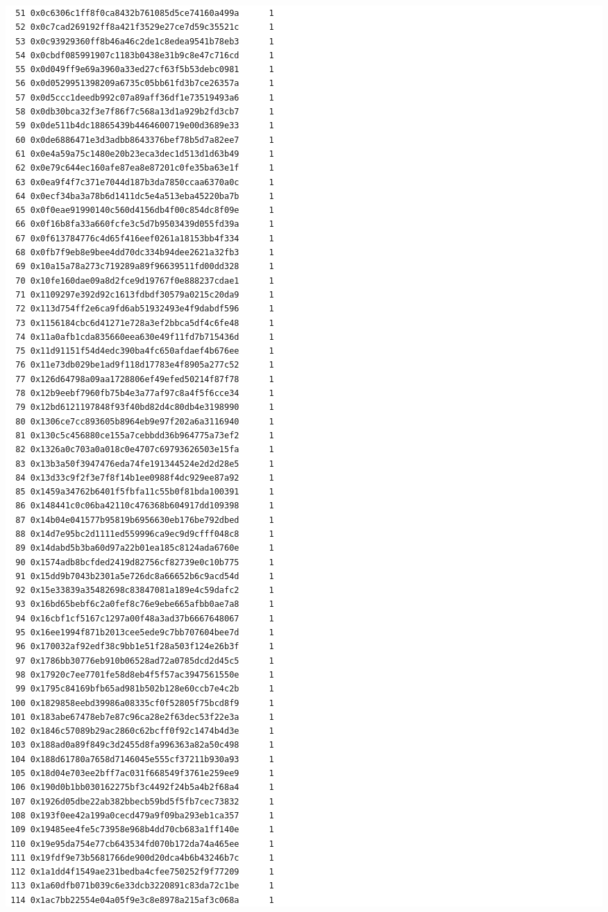       51 0x0c6306c1ff8f0ca8432b761085d5ce74160a499a      1
      52 0x0c7cad269192ff8a421f3529e27ce7d59c35521c      1
      53 0x0c93929360ff8b46a46c2de1c8edea9541b78eb3      1
      54 0x0cbdf085991907c1183b0438e31b9c8e47c716cd      1
      55 0x0d049ff9e69a3960a33ed27cf63f5b53debc0981      1
      56 0x0d0529951398209a6735c05bb61fd3b7ce26357a      1
      57 0x0d5ccc1deedb992c07a89aff36df1e73519493a6      1
      58 0x0db30bca32f3e7f86f7c568a13d1a929b2fd3cb7      1
      59 0x0de511b4dc18865439b4464600719e00d3689e33      1
      60 0x0de6886471e3d3adbb8643376bef78b5d7a82ee7      1
      61 0x0e4a59a75c1480e20b23eca3dec1d513d1d63b49      1
      62 0x0e79c644ec160afe87ea8e87201c0fe35ba63e1f      1
      63 0x0ea9f4f7c371e7044d187b3da7850ccaa6370a0c      1
      64 0x0ecf34ba3a78b6d1411dc5e4a513eba45220ba7b      1
      65 0x0f0eae91990140c560d4156db4f00c854dc8f09e      1
      66 0x0f16b8fa33a660fcfe3c5d7b9503439d055fd39a      1
      67 0x0f613784776c4d65f416eef0261a18153bb4f334      1
      68 0x0fb7f9eb8e9bee4dd70dc334b94dee2621a32fb3      1
      69 0x10a15a78a273c719289a89f96639511fd00dd328      1
      70 0x10fe160dae09a8d2fce9d19767f0e888237cdae1      1
      71 0x1109297e392d92c1613fdbdf30579a0215c20da9      1
      72 0x113d754ff2e6ca9fd6ab51932493e4f9dabdf596      1
      73 0x1156184cbc6d41271e728a3ef2bbca5df4c6fe48      1
      74 0x11a0afb1cda835660eea630e49f11fd7b715436d      1
      75 0x11d91151f54d4edc390ba4fc650afdaef4b676ee      1
      76 0x11e73db029be1ad9f118d17783e4f8905a277c52      1
      77 0x126d64798a09aa1728806ef49efed50214f87f78      1
      78 0x12b9eebf7960fb75b4e3a77af97c8a4f5f6cce34      1
      79 0x12bd6121197848f93f40bd82d4c80db4e3198990      1
      80 0x1306ce7cc893605b8964eb9e97f202a6a3116940      1
      81 0x130c5c456880ce155a7cebbdd36b964775a73ef2      1
      82 0x1326a0c703a0a018c0e4707c69793626503e15fa      1
      83 0x13b3a50f3947476eda74fe191344524e2d2d28e5      1
      84 0x13d33c9f2f3e7f8f14b1ee0988f4dc929ee87a92      1
      85 0x1459a34762b6401f5fbfa11c55b0f81bda100391      1
      86 0x148441c0c06ba42110c476368b604917dd109398      1
      87 0x14b04e041577b95819b6956630eb176be792dbed      1
      88 0x14d7e95bc2d1111ed559996ca9ec9d9cfff048c8      1
      89 0x14dabd5b3ba60d97a22b01ea185c8124ada6760e      1
      90 0x1574adb8bcfded2419d82756cf82739e0c10b775      1
      91 0x15dd9b7043b2301a5e726dc8a66652b6c9acd54d      1
      92 0x15e33839a35482698c83847081a189e4c59dafc2      1
      93 0x16bd65bebf6c2a0fef8c76e9ebe665afbb0ae7a8      1
      94 0x16cbf1cf5167c1297a00f48a3ad37b6667648067      1
      95 0x16ee1994f871b2013cee5ede9c7bb707604bee7d      1
      96 0x170032af92edf38c9bb1e51f28a503f124e26b3f      1
      97 0x1786bb30776eb910b06528ad72a0785dcd2d45c5      1
      98 0x17920c7ee7701fe58d8eb4f5f57ac3947561550e      1
      99 0x1795c84169bfb65ad981b502b128e60ccb7e4c2b      1
     100 0x1829858eebd39986a08335cf0f52805f75bcd8f9      1
     101 0x183abe67478eb7e87c96ca28e2f63dec53f22e3a      1
     102 0x1846c57089b29ac2860c62bcff0f92c1474b4d3e      1
     103 0x188ad0a89f849c3d2455d8fa996363a82a50c498      1
     104 0x188d61780a7658d7146045e555cf37211b930a93      1
     105 0x18d04e703ee2bff7ac031f668549f3761e259ee9      1
     106 0x190d0b1bb030162275bf3c4492f24b5a4b2f68a4      1
     107 0x1926d05dbe22ab382bbecb59bd5f5fb7cec73832      1
     108 0x193f0ee42a199a0cecd479a9f09ba293eb1ca357      1
     109 0x19485ee4fe5c73958e968b4dd70cb683a1ff140e      1
     110 0x19e95da754e77cb643534fd070b172da74a465ee      1
     111 0x19fdf9e73b5681766de900d20dca4b6b43246b7c      1
     112 0x1a1dd4f1549ae231bedba4cfee750252f9f77209      1
     113 0x1a60dfb071b039c6e33dcb3220891c83da72c1be      1
     114 0x1ac7bb22554e04a05f9e3c8e8978a215af3c068a      1